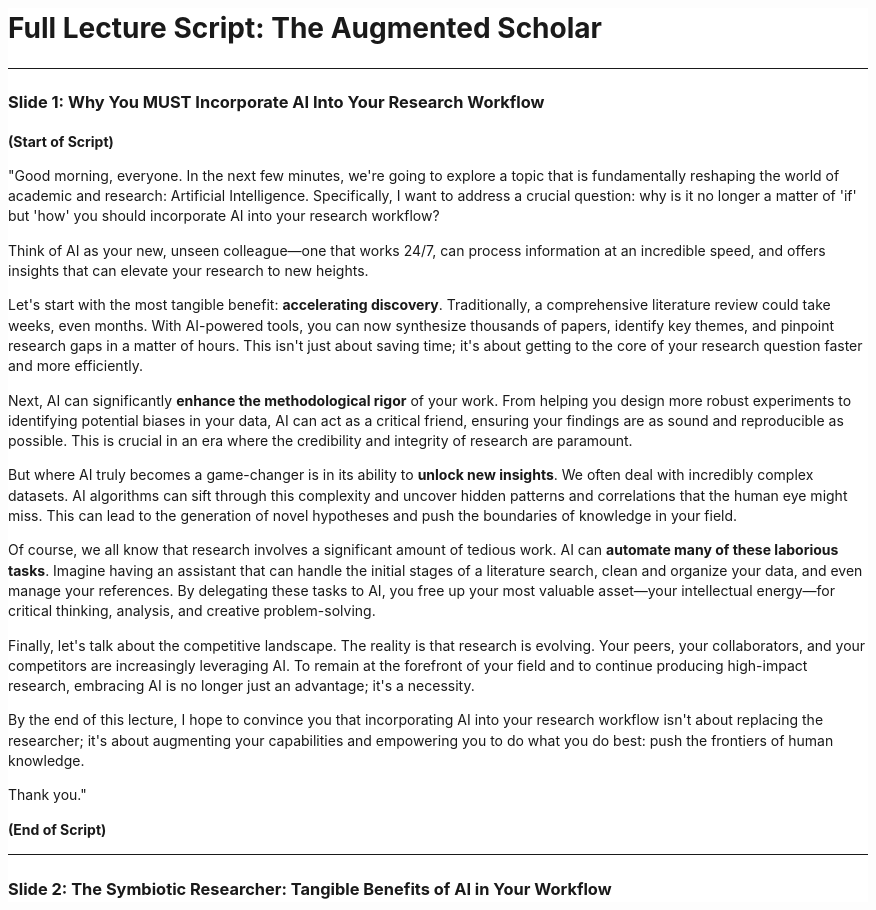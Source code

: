 # Full Lecture Script: The Augmented Scholar

---

### **Slide 1: Why You MUST Incorporate AI Into Your Research Workflow**

**(Start of Script)**

"Good morning, everyone. In the next few minutes, we're going to explore a topic that is fundamentally reshaping the world of academic and research: Artificial Intelligence. Specifically, I want to address a crucial question: why is it no longer a matter of 'if' but 'how' you should incorporate AI into your research workflow?

Think of AI as your new, unseen colleague—one that works 24/7, can process information at an incredible speed, and offers insights that can elevate your research to new heights.

Let's start with the most tangible benefit: **accelerating discovery**. Traditionally, a comprehensive literature review could take weeks, even months. With AI-powered tools, you can now synthesize thousands of papers, identify key themes, and pinpoint research gaps in a matter of hours. This isn't just about saving time; it's about getting to the core of your research question faster and more efficiently.

Next, AI can significantly **enhance the methodological rigor** of your work. From helping you design more robust experiments to identifying potential biases in your data, AI can act as a critical friend, ensuring your findings are as sound and reproducible as possible. This is crucial in an era where the credibility and integrity of research are paramount.

But where AI truly becomes a game-changer is in its ability to **unlock new insights**. We often deal with incredibly complex datasets. AI algorithms can sift through this complexity and uncover hidden patterns and correlations that the human eye might miss. This can lead to the generation of novel hypotheses and push the boundaries of knowledge in your field.

Of course, we all know that research involves a significant amount of tedious work. AI can **automate many of these laborious tasks**. Imagine having an assistant that can handle the initial stages of a literature search, clean and organize your data, and even manage your references. By delegating these tasks to AI, you free up your most valuable asset—your intellectual energy—for critical thinking, analysis, and creative problem-solving.

Finally, let's talk about the competitive landscape. The reality is that research is evolving. Your peers, your collaborators, and your competitors are increasingly leveraging AI. To remain at the forefront of your field and to continue producing high-impact research, embracing AI is no longer just an advantage; it's a necessity.

By the end of this lecture, I hope to convince you that incorporating AI into your research workflow isn't about replacing the researcher; it's about augmenting your capabilities and empowering you to do what you do best: push the frontiers of human knowledge.

Thank you."

**(End of Script)**

---

### **Slide 2: The Symbiotic Researcher: Tangible Benefits of AI in Your Workflow**
